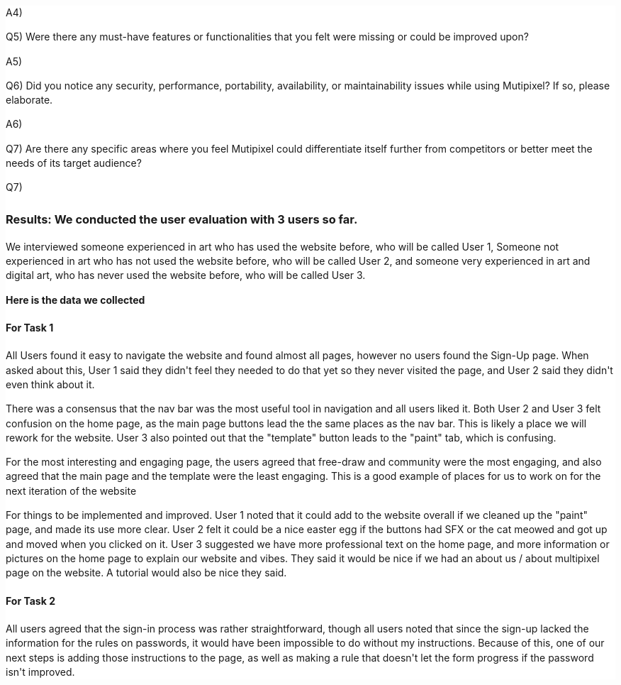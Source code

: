 A4)

Q5) Were there any must-have features or functionalities that you felt were missing or
could be improved upon?

A5)

Q6) Did you notice any security, performance, portability, availability, or
maintainability issues while using Mutipixel? If so, please elaborate.

A6)

Q7) Are there any specific areas where you feel Mutipixel could differentiate itself further
from competitors or better meet the needs of its target audience?

Q7)

### Results: We conducted the user evaluation with 3 users so far. 

We interviewed someone experienced in art who has used the website before, who will be called User 1, Someone not experienced in art who has not used the website before, who will be called User 2, and someone very experienced in art and digital art, who has never used the website before, who will be called User 3.

**Here is the data we collected**

#### For Task 1

All Users found it easy to navigate the website and found almost all pages, however no users found the Sign-Up page. When asked about this, User 1 said they didn't feel they needed to do that yet so they never visited the page, and User 2 said they didn't even think about it.

There was a consensus that the nav bar was the most useful tool in navigation and all users liked it. Both User 2 and User 3 felt confusion on the home page, as the main page buttons lead the the same places as the nav bar. This is likely a place we will rework for the website. User 3 also pointed out that the "template" button leads to the "paint" tab, which is confusing.

For the most interesting and engaging page, the users agreed that free-draw and community were the most engaging, and also agreed that the main page and the template were the least engaging. This is a good example of places for us to work on for the next iteration of the website

For things to be implemented and improved. User 1 noted that it could add to the website overall if we cleaned up the "paint" page, and made its use more clear. User 2 felt it could be a nice easter egg if the buttons had SFX or the cat meowed and got up and moved when you clicked on it. User 3 suggested we have more professional text on the home page, and more information or pictures on the home page to explain our website and vibes. They said it would be nice if we had an about us / about multipixel page on the website. A tutorial would also be nice they said.

#### For Task 2

All users agreed that the sign-in process was rather straightforward, though all users noted that since the sign-up lacked the information for the rules on passwords, it would have been impossible to do without my instructions. Because of this, one of our next steps is adding those instructions to the page, as well as making a rule that doesn't let the form progress if the password isn't improved. 
